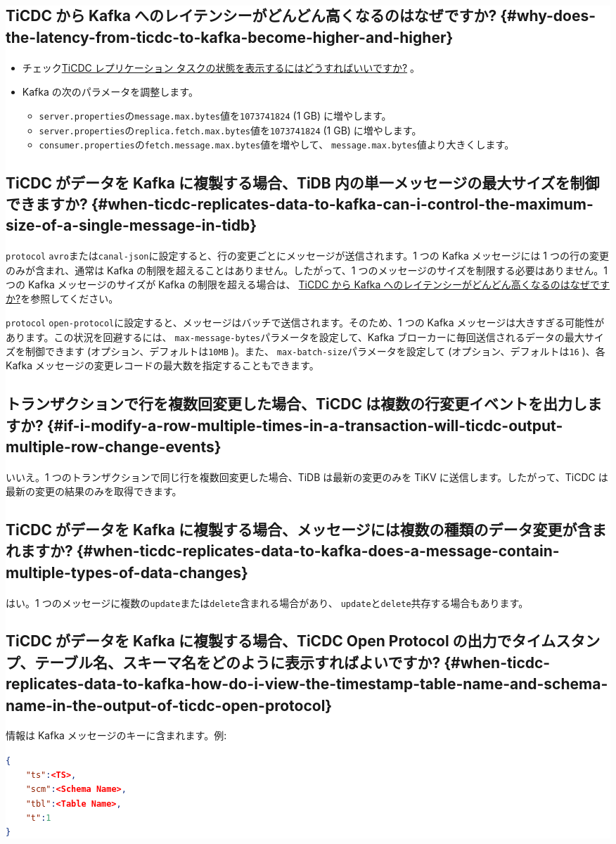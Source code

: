 ## TiCDC から Kafka へのレイテンシーがどんどん高くなるのはなぜですか? {#why-does-the-latency-from-ticdc-to-kafka-become-higher-and-higher}

-   チェック[TiCDC レプリケーション タスクの状態を表示するにはどうすればいいですか?](#how-do-i-view-the-state-of-ticdc-replication-tasks) 。
-   Kafka の次のパラメータを調整します。

    -   `server.properties`の`message.max.bytes`値を`1073741824` (1 GB) に増やします。
    -   `server.properties`の`replica.fetch.max.bytes`値を`1073741824` (1 GB) に増やします。
    -   `consumer.properties`の`fetch.message.max.bytes`値を増やして、 `message.max.bytes`値より大きくします。

## TiCDC がデータを Kafka に複製する場合、TiDB 内の単一メッセージの最大サイズを制御できますか? {#when-ticdc-replicates-data-to-kafka-can-i-control-the-maximum-size-of-a-single-message-in-tidb}

`protocol` `avro`または`canal-json`に設定すると、行の変更ごとにメッセージが送信されます。1 つの Kafka メッセージには 1 つの行の変更のみが含まれ、通常は Kafka の制限を超えることはありません。したがって、1 つのメッセージのサイズを制限する必要はありません。1 つの Kafka メッセージのサイズが Kafka の制限を超える場合は、 [TiCDC から Kafka へのレイテンシーがどんどん高くなるのはなぜですか?](/ticdc/ticdc-faq.md#why-does-the-latency-from-ticdc-to-kafka-become-higher-and-higher)を参照してください。

`protocol` `open-protocol`に設定すると、メッセージはバッチで送信されます。そのため、1 つの Kafka メッセージは大きすぎる可能性があります。この状況を回避するには、 `max-message-bytes`パラメータを設定して、Kafka ブローカーに毎回送信されるデータの最大サイズを制御できます (オプション、デフォルトは`10MB` )。また、 `max-batch-size`パラメータを設定して (オプション、デフォルトは`16` )、各 Kafka メッセージの変更レコードの最大数を指定することもできます。

## トランザクションで行を複数回変更した場合、TiCDC は複数の行変更イベントを出力しますか? {#if-i-modify-a-row-multiple-times-in-a-transaction-will-ticdc-output-multiple-row-change-events}

いいえ。1 つのトランザクションで同じ行を複数回変更した場合、TiDB は最新の変更のみを TiKV に送信します。したがって、TiCDC は最新の変更の結果のみを取得できます。

## TiCDC がデータを Kafka に複製する場合、メッセージには複数の種類のデータ変更が含まれますか? {#when-ticdc-replicates-data-to-kafka-does-a-message-contain-multiple-types-of-data-changes}

はい。1 つのメッセージに複数の`update`または`delete`含まれる場合があり、 `update`と`delete`共存する場合もあります。

## TiCDC がデータを Kafka に複製する場合、TiCDC Open Protocol の出力でタイムスタンプ、テーブル名、スキーマ名をどのように表示すればよいですか? {#when-ticdc-replicates-data-to-kafka-how-do-i-view-the-timestamp-table-name-and-schema-name-in-the-output-of-ticdc-open-protocol}

情報は Kafka メッセージのキーに含まれます。例:

```json
{
    "ts":<TS>,
    "scm":<Schema Name>,
    "tbl":<Table Name>,
    "t":1
}
```
